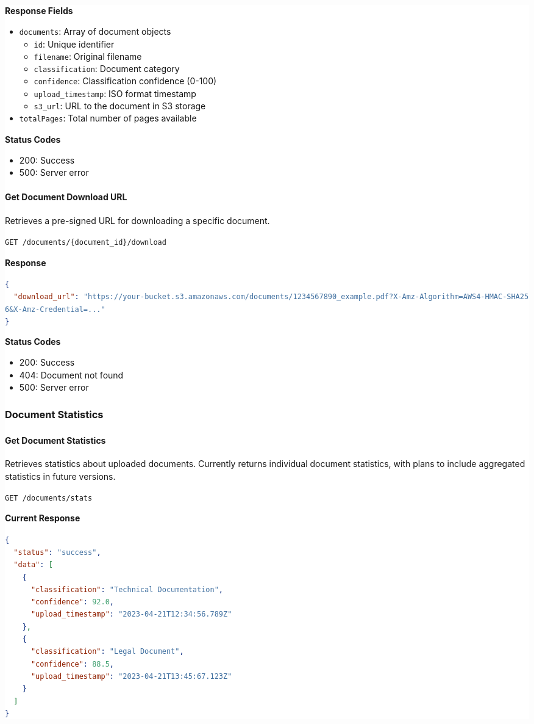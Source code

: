**Response Fields**
- `documents`: Array of document objects
  - `id`: Unique identifier
  - `filename`: Original filename
  - `classification`: Document category
  - `confidence`: Classification confidence (0-100)
  - `upload_timestamp`: ISO format timestamp
  - `s3_url`: URL to the document in S3 storage
- `totalPages`: Total number of pages available

**Status Codes**
- 200: Success
- 500: Server error

#### Get Document Download URL
Retrieves a pre-signed URL for downloading a specific document.

```
GET /documents/{document_id}/download
```

**Response**
```json
{
  "download_url": "https://your-bucket.s3.amazonaws.com/documents/1234567890_example.pdf?X-Amz-Algorithm=AWS4-HMAC-SHA256&X-Amz-Credential=..."
}
```

**Status Codes**
- 200: Success
- 404: Document not found
- 500: Server error

### Document Statistics

#### Get Document Statistics
Retrieves statistics about uploaded documents. Currently returns individual document statistics, with plans to include aggregated statistics in future versions.

```
GET /documents/stats
```

**Current Response**
```json
{
  "status": "success",
  "data": [
    {
      "classification": "Technical Documentation",
      "confidence": 92.0,
      "upload_timestamp": "2023-04-21T12:34:56.789Z"
    },
    {
      "classification": "Legal Document",
      "confidence": 88.5,
      "upload_timestamp": "2023-04-21T13:45:67.123Z"
    }
  ]
}
```
